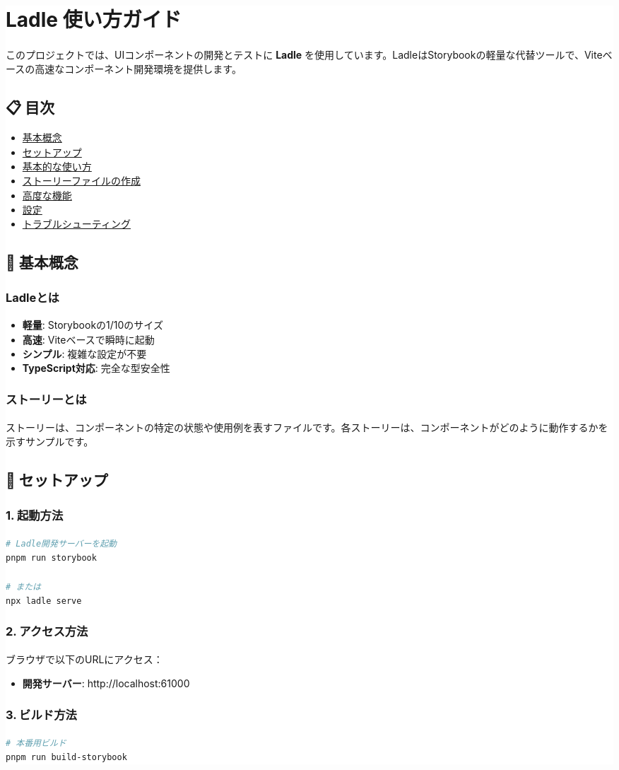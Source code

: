 # Ladle 使い方ガイド

このプロジェクトでは、UIコンポーネントの開発とテストに **Ladle** を使用しています。LadleはStorybookの軽量な代替ツールで、Viteベースの高速なコンポーネント開発環境を提供します。

## 📋 目次

- [基本概念](#基本概念)
- [セットアップ](#セットアップ)
- [基本的な使い方](#基本的な使い方)
- [ストーリーファイルの作成](#ストーリーファイルの作成)
- [高度な機能](#高度な機能)
- [設定](#設定)
- [トラブルシューティング](#トラブルシューティング)

## 🎯 基本概念

### Ladleとは

- **軽量**: Storybookの1/10のサイズ
- **高速**: Viteベースで瞬時に起動
- **シンプル**: 複雑な設定が不要
- **TypeScript対応**: 完全な型安全性

### ストーリーとは

ストーリーは、コンポーネントの特定の状態や使用例を表すファイルです。各ストーリーは、コンポーネントがどのように動作するかを示すサンプルです。

## 🚀 セットアップ

### 1. 起動方法

```bash
# Ladle開発サーバーを起動
pnpm run storybook

# または
npx ladle serve
```

### 2. アクセス方法

ブラウザで以下のURLにアクセス：

- **開発サーバー**: http://localhost:61000

### 3. ビルド方法

```bash
# 本番用ビルド
pnpm run build-storybook
```
